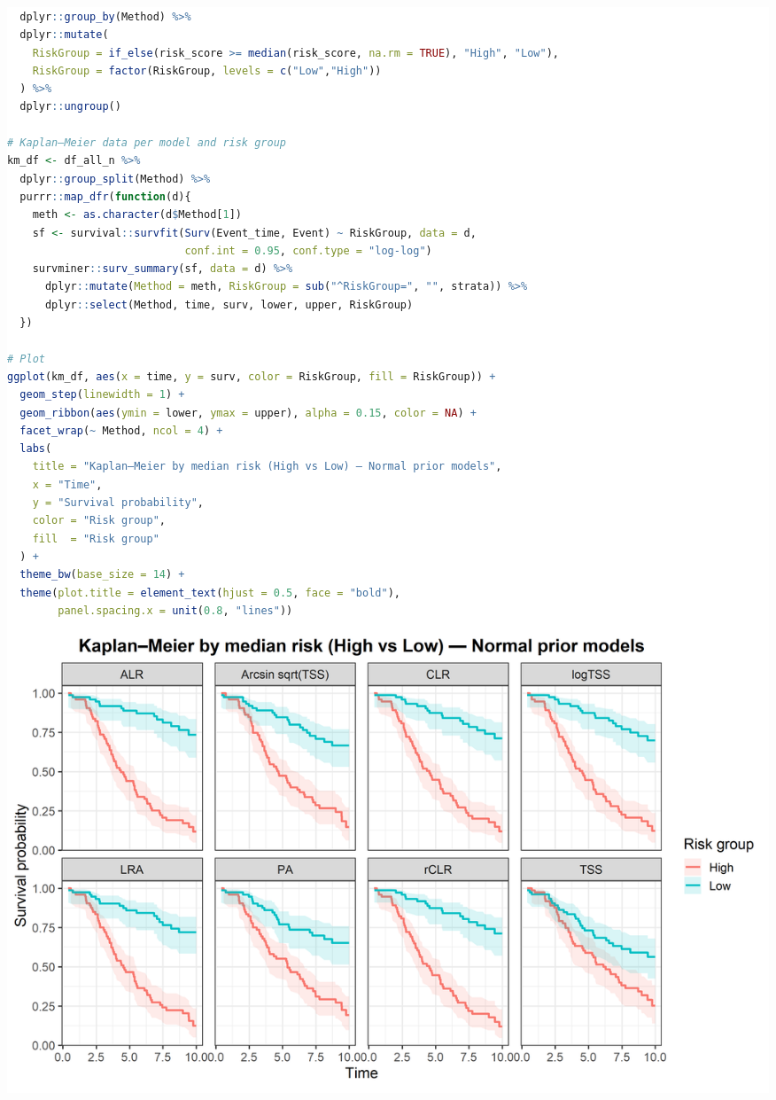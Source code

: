 ``` r
  dplyr::group_by(Method) %>%
  dplyr::mutate(
    RiskGroup = if_else(risk_score >= median(risk_score, na.rm = TRUE), "High", "Low"),
    RiskGroup = factor(RiskGroup, levels = c("Low","High"))
  ) %>%
  dplyr::ungroup()

# Kaplan–Meier data per model and risk group
km_df <- df_all_n %>%
  dplyr::group_split(Method) %>%
  purrr::map_dfr(function(d){
    meth <- as.character(d$Method[1])
    sf <- survival::survfit(Surv(Event_time, Event) ~ RiskGroup, data = d,
                            conf.int = 0.95, conf.type = "log-log")
    survminer::surv_summary(sf, data = d) %>%
      dplyr::mutate(Method = meth, RiskGroup = sub("^RiskGroup=", "", strata)) %>%
      dplyr::select(Method, time, surv, lower, upper, RiskGroup)
  })

# Plot
ggplot(km_df, aes(x = time, y = surv, color = RiskGroup, fill = RiskGroup)) +
  geom_step(linewidth = 1) +
  geom_ribbon(aes(ymin = lower, ymax = upper), alpha = 0.15, color = NA) +
  facet_wrap(~ Method, ncol = 4) +
  labs(
    title = "Kaplan–Meier by median risk (High vs Low) — Normal prior models",
    x = "Time",
    y = "Survival probability",
    color = "Risk group",
    fill  = "Risk group"
  ) +
  theme_bw(base_size = 14) +
  theme(plot.title = element_text(hjust = 0.5, face = "bold"),
        panel.spacing.x = unit(0.8, "lines"))
```

![](figures/unnamed-chunk-21-1.png)
